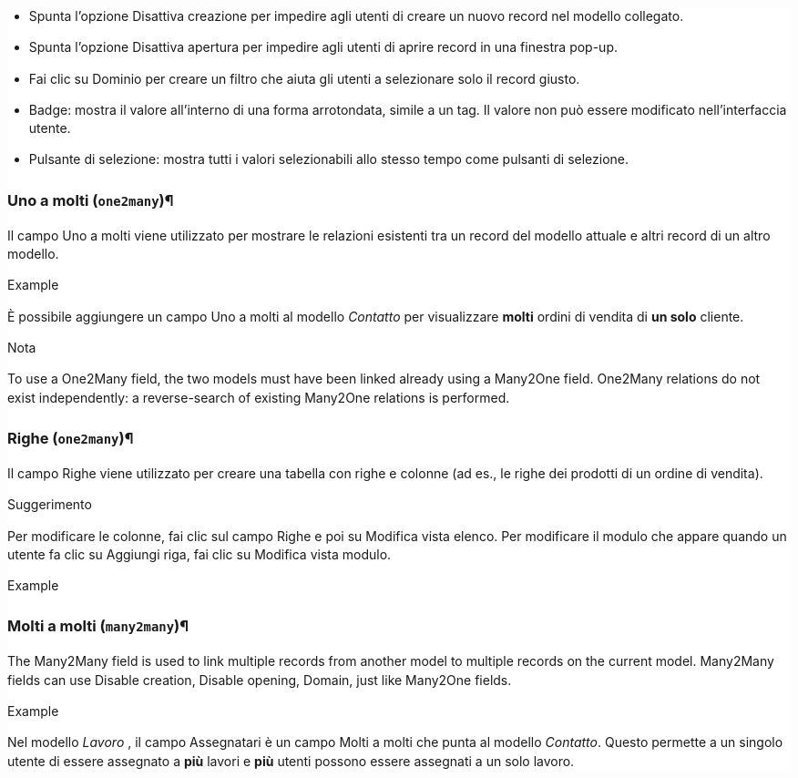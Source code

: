  * Spunta l’opzione Disattiva creazione per impedire agli utenti di creare un nuovo record nel modello collegato.

  * Spunta l’opzione Disattiva apertura per impedire agli utenti di aprire record in una finestra pop-up.

  * Fai clic su Dominio per creare un filtro che aiuta gli utenti a selezionare solo il record giusto.




  * Badge: mostra il valore all’interno di una forma arrotondata, simile a un tag. Il valore non può essere modificato nell’interfaccia utente.

  * Pulsante di selezione: mostra tutti i valori selezionabili allo stesso tempo come pulsanti di selezione.




### Uno a molti (`one2many`)¶

Il campo Uno a molti viene utilizzato per mostrare le relazioni esistenti tra un record del modello attuale e altri record di un altro modello.

Example

È possibile aggiungere un campo Uno a molti al modello _Contatto_ per visualizzare **molti** ordini di vendita di **un solo** cliente.

Nota

To use a One2Many field, the two models must have been linked already using a Many2One field. One2Many relations do not exist independently: a reverse-search of existing Many2One relations is performed.

### Righe (`one2many`)¶

Il campo Righe viene utilizzato per creare una tabella con righe e colonne (ad es., le righe dei prodotti di un ordine di vendita).

Suggerimento

Per modificare le colonne, fai clic sul campo Righe e poi su Modifica vista elenco. Per modificare il modulo che appare quando un utente fa clic su Aggiungi riga, fai clic su Modifica vista modulo.

Example

### Molti a molti (`many2many`)¶

The Many2Many field is used to link multiple records from another model to multiple records on the current model. Many2Many fields can use Disable creation, Disable opening, Domain, just like Many2One fields.

Example

Nel modello _Lavoro_ , il campo Assegnatari è un campo Molti a molti che punta al modello _Contatto_. Questo permette a un singolo utente di essere assegnato a **più** lavori e **più** utenti possono essere assegnati a un solo lavoro.
